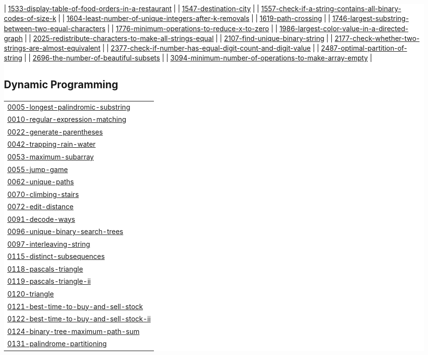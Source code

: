 | [1533-display-table-of-food-orders-in-a-restaurant](https://github.com/GaurangJotwani/Leetcode2/tree/master/1533-display-table-of-food-orders-in-a-restaurant) |
| [1547-destination-city](https://github.com/GaurangJotwani/Leetcode2/tree/master/1547-destination-city) |
| [1557-check-if-a-string-contains-all-binary-codes-of-size-k](https://github.com/GaurangJotwani/Leetcode2/tree/master/1557-check-if-a-string-contains-all-binary-codes-of-size-k) |
| [1604-least-number-of-unique-integers-after-k-removals](https://github.com/GaurangJotwani/Leetcode2/tree/master/1604-least-number-of-unique-integers-after-k-removals) |
| [1619-path-crossing](https://github.com/GaurangJotwani/Leetcode2/tree/master/1619-path-crossing) |
| [1746-largest-substring-between-two-equal-characters](https://github.com/GaurangJotwani/Leetcode2/tree/master/1746-largest-substring-between-two-equal-characters) |
| [1776-minimum-operations-to-reduce-x-to-zero](https://github.com/GaurangJotwani/Leetcode2/tree/master/1776-minimum-operations-to-reduce-x-to-zero) |
| [1986-largest-color-value-in-a-directed-graph](https://github.com/GaurangJotwani/Leetcode2/tree/master/1986-largest-color-value-in-a-directed-graph) |
| [2025-redistribute-characters-to-make-all-strings-equal](https://github.com/GaurangJotwani/Leetcode2/tree/master/2025-redistribute-characters-to-make-all-strings-equal) |
| [2107-find-unique-binary-string](https://github.com/GaurangJotwani/Leetcode2/tree/master/2107-find-unique-binary-string) |
| [2177-check-whether-two-strings-are-almost-equivalent](https://github.com/GaurangJotwani/Leetcode2/tree/master/2177-check-whether-two-strings-are-almost-equivalent) |
| [2377-check-if-number-has-equal-digit-count-and-digit-value](https://github.com/GaurangJotwani/Leetcode2/tree/master/2377-check-if-number-has-equal-digit-count-and-digit-value) |
| [2487-optimal-partition-of-string](https://github.com/GaurangJotwani/Leetcode2/tree/master/2487-optimal-partition-of-string) |
| [2696-the-number-of-beautiful-subsets](https://github.com/GaurangJotwani/Leetcode2/tree/master/2696-the-number-of-beautiful-subsets) |
| [3094-minimum-number-of-operations-to-make-array-empty](https://github.com/GaurangJotwani/Leetcode2/tree/master/3094-minimum-number-of-operations-to-make-array-empty) |
## Dynamic Programming
|  |
| ------- |
| [0005-longest-palindromic-substring](https://github.com/GaurangJotwani/Leetcode2/tree/master/0005-longest-palindromic-substring) |
| [0010-regular-expression-matching](https://github.com/GaurangJotwani/Leetcode2/tree/master/0010-regular-expression-matching) |
| [0022-generate-parentheses](https://github.com/GaurangJotwani/Leetcode2/tree/master/0022-generate-parentheses) |
| [0042-trapping-rain-water](https://github.com/GaurangJotwani/Leetcode2/tree/master/0042-trapping-rain-water) |
| [0053-maximum-subarray](https://github.com/GaurangJotwani/Leetcode2/tree/master/0053-maximum-subarray) |
| [0055-jump-game](https://github.com/GaurangJotwani/Leetcode2/tree/master/0055-jump-game) |
| [0062-unique-paths](https://github.com/GaurangJotwani/Leetcode2/tree/master/0062-unique-paths) |
| [0070-climbing-stairs](https://github.com/GaurangJotwani/Leetcode2/tree/master/0070-climbing-stairs) |
| [0072-edit-distance](https://github.com/GaurangJotwani/Leetcode2/tree/master/0072-edit-distance) |
| [0091-decode-ways](https://github.com/GaurangJotwani/Leetcode2/tree/master/0091-decode-ways) |
| [0096-unique-binary-search-trees](https://github.com/GaurangJotwani/Leetcode2/tree/master/0096-unique-binary-search-trees) |
| [0097-interleaving-string](https://github.com/GaurangJotwani/Leetcode2/tree/master/0097-interleaving-string) |
| [0115-distinct-subsequences](https://github.com/GaurangJotwani/Leetcode2/tree/master/0115-distinct-subsequences) |
| [0118-pascals-triangle](https://github.com/GaurangJotwani/Leetcode2/tree/master/0118-pascals-triangle) |
| [0119-pascals-triangle-ii](https://github.com/GaurangJotwani/Leetcode2/tree/master/0119-pascals-triangle-ii) |
| [0120-triangle](https://github.com/GaurangJotwani/Leetcode2/tree/master/0120-triangle) |
| [0121-best-time-to-buy-and-sell-stock](https://github.com/GaurangJotwani/Leetcode2/tree/master/0121-best-time-to-buy-and-sell-stock) |
| [0122-best-time-to-buy-and-sell-stock-ii](https://github.com/GaurangJotwani/Leetcode2/tree/master/0122-best-time-to-buy-and-sell-stock-ii) |
| [0124-binary-tree-maximum-path-sum](https://github.com/GaurangJotwani/Leetcode2/tree/master/0124-binary-tree-maximum-path-sum) |
| [0131-palindrome-partitioning](https://github.com/GaurangJotwani/Leetcode2/tree/master/0131-palindrome-partitioning) |